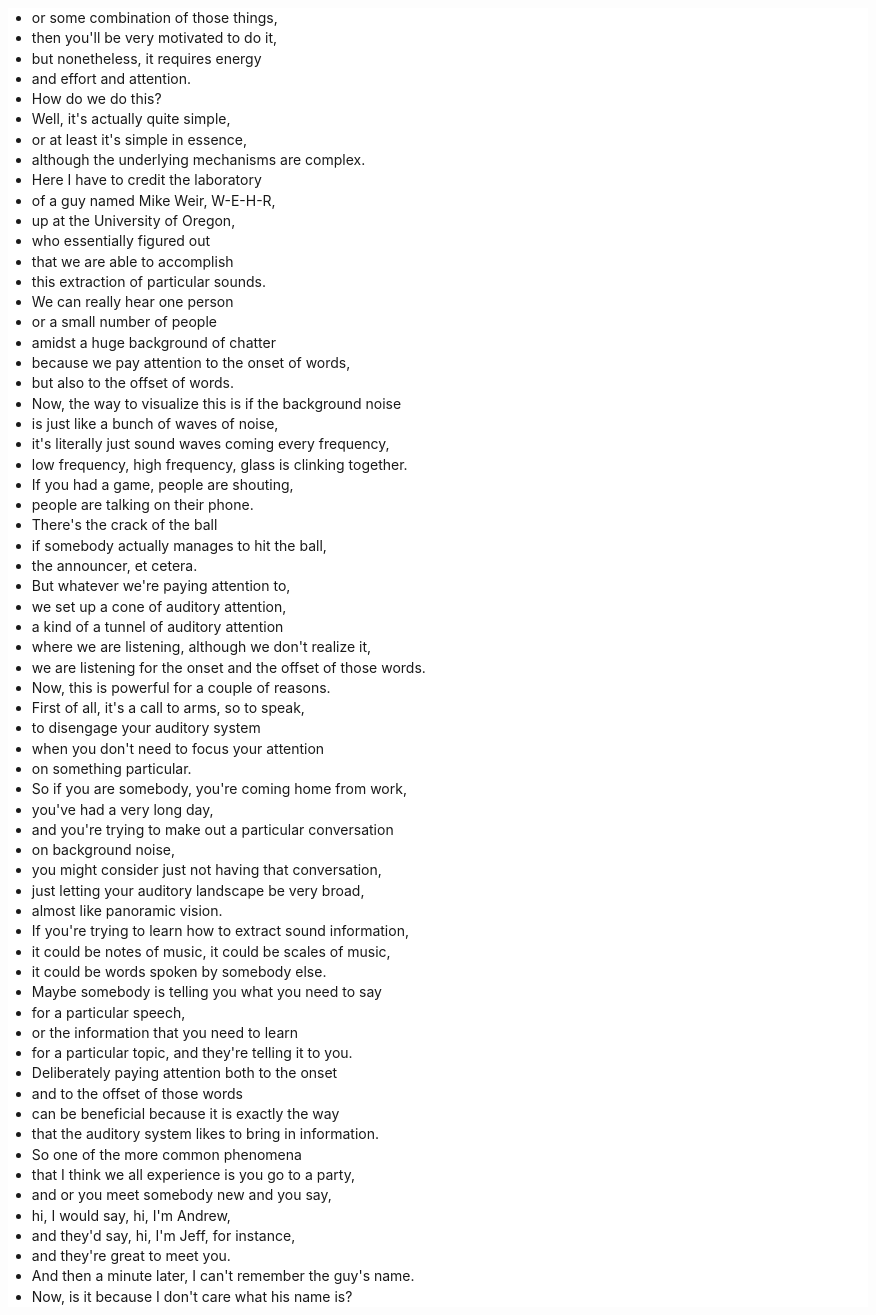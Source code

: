 *  or some combination of those things,
*  then you'll be very motivated to do it,
*  but nonetheless, it requires energy
*  and effort and attention.
*  How do we do this?
*  Well, it's actually quite simple,
*  or at least it's simple in essence,
*  although the underlying mechanisms are complex.
*  Here I have to credit the laboratory
*  of a guy named Mike Weir, W-E-H-R,
*  up at the University of Oregon,
*  who essentially figured out
*  that we are able to accomplish
*  this extraction of particular sounds.
*  We can really hear one person
*  or a small number of people
*  amidst a huge background of chatter
*  because we pay attention to the onset of words,
*  but also to the offset of words.
*  Now, the way to visualize this is if the background noise
*  is just like a bunch of waves of noise,
*  it's literally just sound waves coming every frequency,
*  low frequency, high frequency, glass is clinking together.
*  If you had a game, people are shouting,
*  people are talking on their phone.
*  There's the crack of the ball
*  if somebody actually manages to hit the ball,
*  the announcer, et cetera.
*  But whatever we're paying attention to,
*  we set up a cone of auditory attention,
*  a kind of a tunnel of auditory attention
*  where we are listening, although we don't realize it,
*  we are listening for the onset and the offset of those words.
*  Now, this is powerful for a couple of reasons.
*  First of all, it's a call to arms, so to speak,
*  to disengage your auditory system
*  when you don't need to focus your attention
*  on something particular.
*  So if you are somebody, you're coming home from work,
*  you've had a very long day,
*  and you're trying to make out a particular conversation
*  on background noise,
*  you might consider just not having that conversation,
*  just letting your auditory landscape be very broad,
*  almost like panoramic vision.
*  If you're trying to learn how to extract sound information,
*  it could be notes of music, it could be scales of music,
*  it could be words spoken by somebody else.
*  Maybe somebody is telling you what you need to say
*  for a particular speech,
*  or the information that you need to learn
*  for a particular topic, and they're telling it to you.
*  Deliberately paying attention both to the onset
*  and to the offset of those words
*  can be beneficial because it is exactly the way
*  that the auditory system likes to bring in information.
*  So one of the more common phenomena
*  that I think we all experience is you go to a party,
*  and or you meet somebody new and you say,
*  hi, I would say, hi, I'm Andrew,
*  and they'd say, hi, I'm Jeff, for instance,
*  and they're great to meet you.
*  And then a minute later, I can't remember the guy's name.
*  Now, is it because I don't care what his name is?